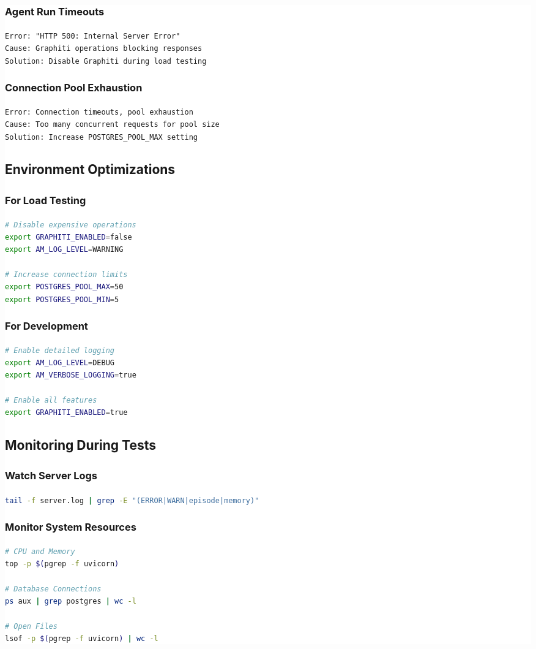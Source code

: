 ### **Agent Run Timeouts**
```
Error: "HTTP 500: Internal Server Error"
Cause: Graphiti operations blocking responses
Solution: Disable Graphiti during load testing
```

### **Connection Pool Exhaustion**
```
Error: Connection timeouts, pool exhaustion
Cause: Too many concurrent requests for pool size
Solution: Increase POSTGRES_POOL_MAX setting
```

## Environment Optimizations

### **For Load Testing**
```bash
# Disable expensive operations
export GRAPHITI_ENABLED=false
export AM_LOG_LEVEL=WARNING

# Increase connection limits
export POSTGRES_POOL_MAX=50
export POSTGRES_POOL_MIN=5
```

### **For Development**
```bash
# Enable detailed logging
export AM_LOG_LEVEL=DEBUG
export AM_VERBOSE_LOGGING=true

# Enable all features
export GRAPHITI_ENABLED=true
```

## Monitoring During Tests

### **Watch Server Logs**
```bash
tail -f server.log | grep -E "(ERROR|WARN|episode|memory)"
```

### **Monitor System Resources**
```bash
# CPU and Memory
top -p $(pgrep -f uvicorn)

# Database Connections
ps aux | grep postgres | wc -l

# Open Files
lsof -p $(pgrep -f uvicorn) | wc -l
```
